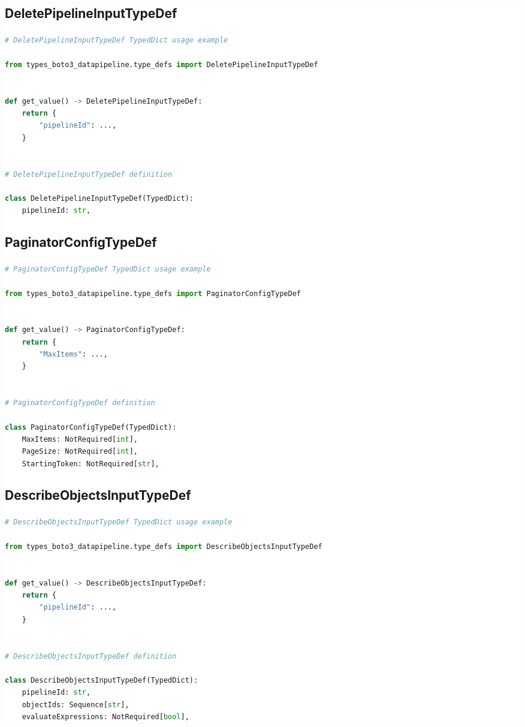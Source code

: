 
## DeletePipelineInputTypeDef

```python
# DeletePipelineInputTypeDef TypedDict usage example

from types_boto3_datapipeline.type_defs import DeletePipelineInputTypeDef


def get_value() -> DeletePipelineInputTypeDef:
    return {
        "pipelineId": ...,
    }


# DeletePipelineInputTypeDef definition

class DeletePipelineInputTypeDef(TypedDict):
    pipelineId: str,
```


## PaginatorConfigTypeDef

```python
# PaginatorConfigTypeDef TypedDict usage example

from types_boto3_datapipeline.type_defs import PaginatorConfigTypeDef


def get_value() -> PaginatorConfigTypeDef:
    return {
        "MaxItems": ...,
    }


# PaginatorConfigTypeDef definition

class PaginatorConfigTypeDef(TypedDict):
    MaxItems: NotRequired[int],
    PageSize: NotRequired[int],
    StartingToken: NotRequired[str],
```


## DescribeObjectsInputTypeDef

```python
# DescribeObjectsInputTypeDef TypedDict usage example

from types_boto3_datapipeline.type_defs import DescribeObjectsInputTypeDef


def get_value() -> DescribeObjectsInputTypeDef:
    return {
        "pipelineId": ...,
    }


# DescribeObjectsInputTypeDef definition

class DescribeObjectsInputTypeDef(TypedDict):
    pipelineId: str,
    objectIds: Sequence[str],
    evaluateExpressions: NotRequired[bool],
```